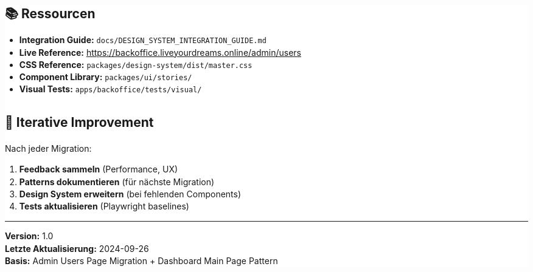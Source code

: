 ## 📚 Ressourcen

- **Integration Guide:** `docs/DESIGN_SYSTEM_INTEGRATION_GUIDE.md`
- **Live Reference:** https://backoffice.liveyourdreams.online/admin/users
- **CSS Reference:** `packages/design-system/dist/master.css`
- **Component Library:** `packages/ui/stories/`
- **Visual Tests:** `apps/backoffice/tests/visual/`

## 🔄 Iterative Improvement

Nach jeder Migration:
1. **Feedback sammeln** (Performance, UX)
2. **Patterns dokumentieren** (für nächste Migration)
3. **Design System erweitern** (bei fehlenden Components)
4. **Tests aktualisieren** (Playwright baselines)

---

**Version:** 1.0  
**Letzte Aktualisierung:** 2024-09-26  
**Basis:** Admin Users Page Migration + Dashboard Main Page Pattern

